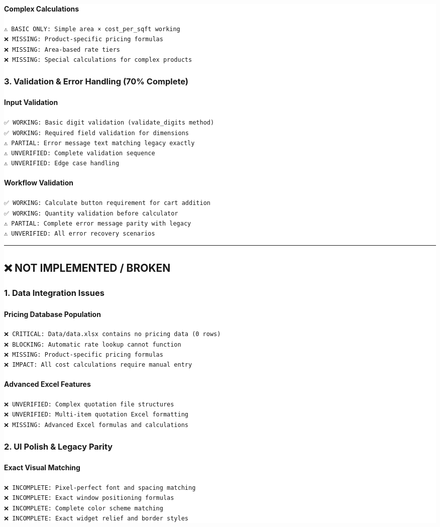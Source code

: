 #### **Complex Calculations**
```
⚠️ BASIC ONLY: Simple area × cost_per_sqft working
❌ MISSING: Product-specific pricing formulas
❌ MISSING: Area-based rate tiers
❌ MISSING: Special calculations for complex products
```

### **3. Validation & Error Handling (70% Complete)**

#### **Input Validation**
```
✅ WORKING: Basic digit validation (validate_digits method)
✅ WORKING: Required field validation for dimensions
⚠️ PARTIAL: Error message text matching legacy exactly
⚠️ UNVERIFIED: Complete validation sequence
⚠️ UNVERIFIED: Edge case handling
```

#### **Workflow Validation**
```
✅ WORKING: Calculate button requirement for cart addition
✅ WORKING: Quantity validation before calculator
⚠️ PARTIAL: Complete error message parity with legacy
⚠️ UNVERIFIED: All error recovery scenarios
```

---

## ❌ **NOT IMPLEMENTED / BROKEN**

### **1. Data Integration Issues**

#### **Pricing Database Population**
```
❌ CRITICAL: Data/data.xlsx contains no pricing data (0 rows)
❌ BLOCKING: Automatic rate lookup cannot function
❌ MISSING: Product-specific pricing formulas
❌ IMPACT: All cost calculations require manual entry
```

#### **Advanced Excel Features**
```
❌ UNVERIFIED: Complex quotation file structures
❌ UNVERIFIED: Multi-item quotation Excel formatting
❌ MISSING: Advanced Excel formulas and calculations
```

### **2. UI Polish & Legacy Parity**

#### **Exact Visual Matching**
```
❌ INCOMPLETE: Pixel-perfect font and spacing matching
❌ INCOMPLETE: Exact window positioning formulas
❌ INCOMPLETE: Complete color scheme matching
❌ INCOMPLETE: Exact widget relief and border styles
```
